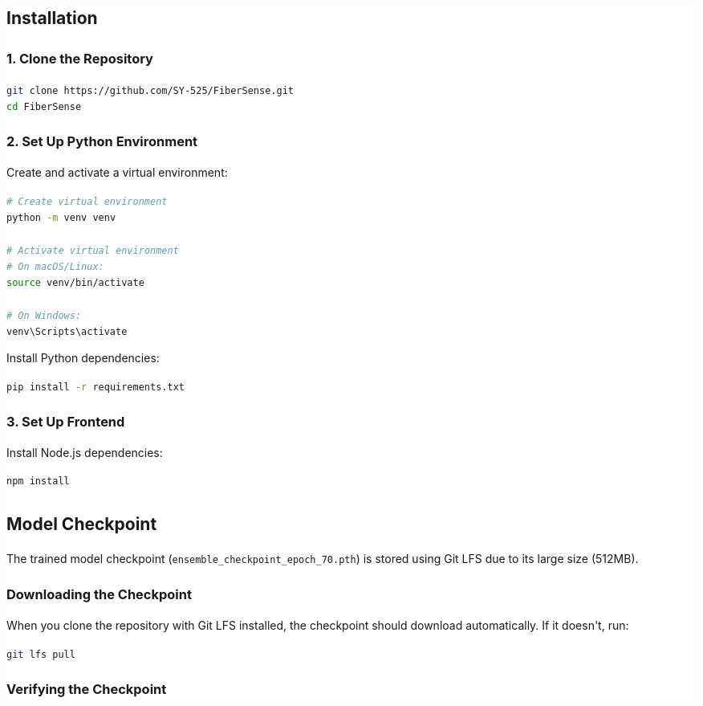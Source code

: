 ## Installation

### 1. Clone the Repository

```bash
git clone https://github.com/SY-525/FiberSense.git
cd FiberSense
```

### 2. Set Up Python Environment

Create and activate a virtual environment:

```bash
# Create virtual environment
python -m venv venv

# Activate virtual environment
# On macOS/Linux:
source venv/bin/activate

# On Windows:
venv\Scripts\activate
```

Install Python dependencies:

```bash
pip install -r requirements.txt
```


### 3. Set Up Frontend

Install Node.js dependencies:

```bash
npm install
```

## Model Checkpoint

The trained model checkpoint (`ensemble_checkpoint_epoch_70.pth`) is stored using Git LFS due to its large size (512MB).

### Downloading the Checkpoint

When you clone the repository with Git LFS installed, the checkpoint should download automatically. If it doesn't, run:

```bash
git lfs pull
```

### Verifying the Checkpoint
